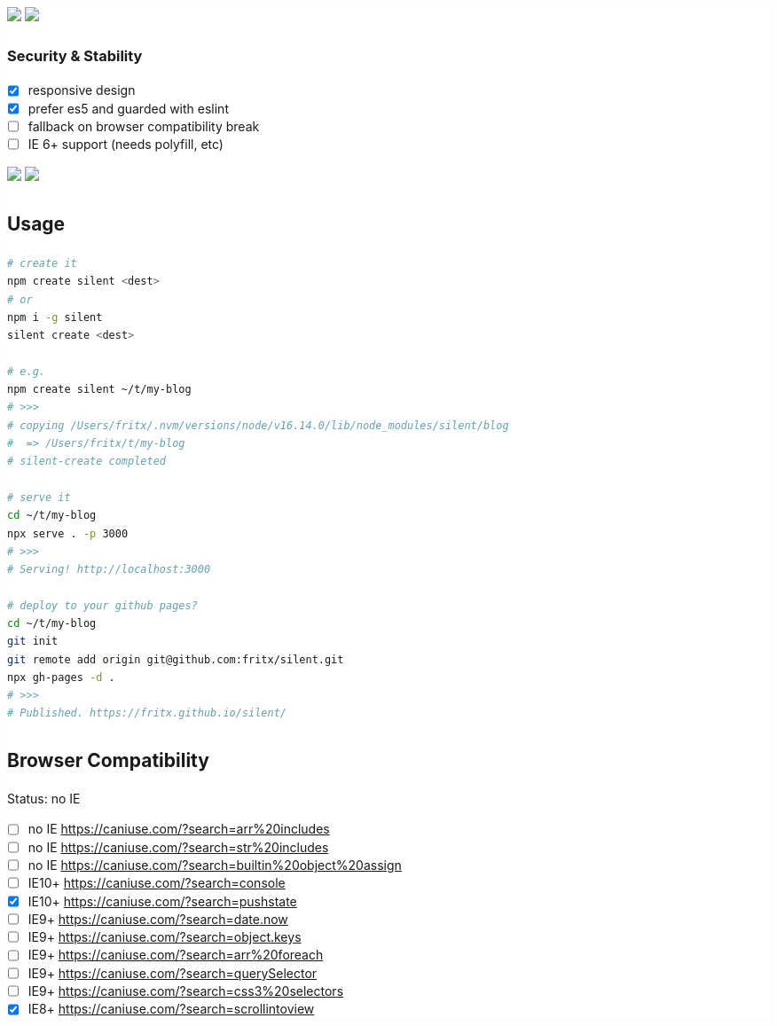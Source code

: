 <img width="400" src="https://fritx.github.io/silent/p/projects/silent_2.0/WechatIMG533.png">

<img width="500" src="https://fritx.github.io/silent/p/projects/silent_2.0/WX20220927-173925.png">

### Security & Stability

- [x] responsive design
- [x] prefer es5 and guarded with eslint
- [ ] fallback on browser compatibility break
- [ ] IE 6+ support (needs polyfill, etc)

<img width="160" src="https://fritx.github.io/silent/p/2016/08/屏幕快照 2016-08-02 下午6.35.12.png">

<img width="300" src="https://fritx.github.io/silent/p/2016/08/屏幕快照 2016-08-02 下午5.46.40.png">

## Usage

```sh
# create it
npm create silent <dest>
# or
npm i -g silent
silent create <dest>

# e.g.
npm create silent ~/t/my-blog
# >>>
# copying /Users/fritx/.nvm/versions/node/v16.14.0/lib/node_modules/silent/blog
#  => /Users/fritx/t/my-blog
# silent-create completed

# serve it
cd ~/t/my-blog
npx serve . -p 3000
# >>>
# Serving! http://localhost:3000

# deploy to your github pages?
cd ~/t/my-blog
git init
git remote add origin git@github.com:fritx/silent.git
npx gh-pages -d .
# >>>
# Published. https://fritx.github.io/silent/
```

## Browser Compatibility

Status: no IE

- [ ] no IE https://caniuse.com/?search=arr%20includes
- [ ] no IE https://caniuse.com/?search=str%20includes
- [ ] no IE https://caniuse.com/?search=builtin%20object%20assign
- [ ] IE10+ https://caniuse.com/?search=console
- [x] IE10+ https://caniuse.com/?search=pushstate
- [ ] IE9+ https://caniuse.com/?search=date.now
- [ ] IE9+ https://caniuse.com/?search=object.keys
- [ ] IE9+ https://caniuse.com/?search=arr%20foreach
- [ ] IE9+ https://caniuse.com/?search=querySelector
- [ ] IE9+ https://caniuse.com/?search=css3%20selectors
- [x] IE8+ https://caniuse.com/?search=scrollintoview
